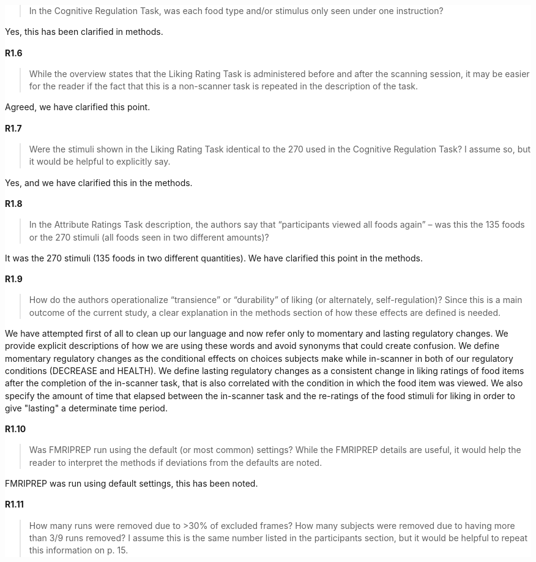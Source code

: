 > In the Cognitive Regulation Task, was each food type and/or stimulus only seen under one instruction?

 Yes, this has been clarified in methods.



**R1.6**

> While the overview states that the Liking Rating Task is administered before and after the scanning session, it may be easier for the reader if the fact that this is a non-scanner task is repeated in the description of the task.

 Agreed, we have clarified this point.



**R1.7**

> Were the stimuli shown in the Liking Rating Task identical to the 270 used in the Cognitive Regulation Task? I assume so, but it would be helpful to explicitly say.

Yes, and we have clarified this in the methods.

 

**R1.8**

> In the Attribute Ratings Task description, the authors say that “participants viewed all foods again” – was this the 135 foods or the 270 stimuli (all foods seen in two different amounts)?

It was the 270 stimuli (135 foods in two different quantities). We have clarified this point in the methods.

 

**R1.9**

> How do the authors operationalize “transience” or “durability” of liking (or alternately, self-regulation)? Since this is a main outcome of the current study, a clear explanation in the methods section of how these effects are defined is needed.

We have attempted first of all to clean up our language and now refer only to momentary and lasting regulatory changes. We provide explicit descriptions of how we are using these words and avoid synonyms that could create confusion. We define momentary regulatory changes as the conditional effects on choices subjects make while in-scanner in both of our regulatory conditions (DECREASE and HEALTH). We define lasting regulatory changes as a consistent change in liking ratings of food items after the completion of the in-scanner task, that is also correlated with the condition in which the food item was viewed. We also specify the amount of time that elapsed between the in-scanner task and the re-ratings of the food stimuli for liking in order to give "lasting" a determinate time period. 

 

**R1.10**

> Was FMRIPREP run using the default (or most common) settings? While the FMRIPREP details are useful, it would help the reader to interpret the methods if deviations from the defaults are noted.

FMRIPREP was run using default settings, this has been noted.

 

**R1.11**

> How many runs were removed due to >30% of excluded frames? How many subjects were removed due to having more than 3/9 runs removed? I assume this is the same number listed in the participants section, but it would be helpful to repeat this information on p. 15.
